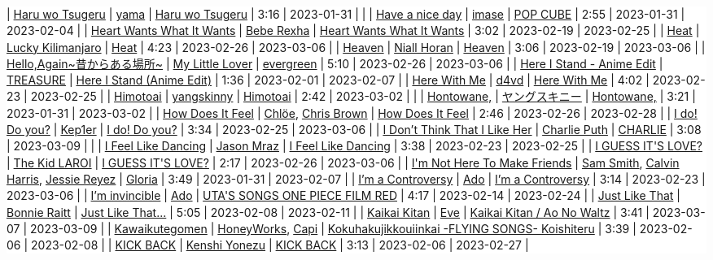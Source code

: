 | [Haru wo Tsugeru](https://open.spotify.com/track/5QseXDzPvtjdeaWNhYbm0m) | [yama](https://open.spotify.com/artist/7kOrrFIBIBc8uCu2zbxbLv) | [Haru wo Tsugeru](https://open.spotify.com/album/002POSVXei4zFN5FDF0YqQ) | 3:16 | 2023-01-31 |  |
| [Have a nice day](https://open.spotify.com/track/5SWxyVd5Q5c1jzPpdL9olt) | [imase](https://open.spotify.com/artist/4TaSvnT5o4REFwhqfrmK27) | [POP CUBE](https://open.spotify.com/album/3mlVZ7OTZgKJJAr275tHZX) | 2:55 | 2023-01-31 | 2023-02-04 |
| [Heart Wants What It Wants](https://open.spotify.com/track/7rS4oy2qpJNULQAVgJQTun) | [Bebe Rexha](https://open.spotify.com/artist/64M6ah0SkkRsnPGtGiRAbb) | [Heart Wants What It Wants](https://open.spotify.com/album/2UaBO1EDivXwUZengjvRBG) | 3:02 | 2023-02-19 | 2023-02-25 |
| [Heat](https://open.spotify.com/track/0W9ZNXpTcdYrRFddGttATh) | [Lucky Kilimanjaro](https://open.spotify.com/artist/2V8UZPMR1EbkXhzvEGBTrV) | [Heat](https://open.spotify.com/album/6YnhFXZM5tJcBCY7BehT8L) | 4:23 | 2023-02-26 | 2023-03-06 |
| [Heaven](https://open.spotify.com/track/1yHVHoz6Ny29gbbWJYVnFt) | [Niall Horan](https://open.spotify.com/artist/1Hsdzj7Dlq2I7tHP7501T4) | [Heaven](https://open.spotify.com/album/6IbldUF7xzRJuUDEApUCS3) | 3:06 | 2023-02-19 | 2023-03-06 |
| [Hello,Again\~昔からある場所\~](https://open.spotify.com/track/4QXpGTmnWwftsbcSVhBeAm) | [My Little Lover](https://open.spotify.com/artist/3v8Gnj6Kvl1fShyGgacgu1) | [evergreen](https://open.spotify.com/album/5PGMXhMW4tCas8uBNMJCuf) | 5:10 | 2023-02-26 | 2023-03-06 |
| [Here I Stand \- Anime Edit](https://open.spotify.com/track/3RPNNWB4ZbL9siNR2woL5I) | [TREASURE](https://open.spotify.com/artist/3KonOYiLsU53m4yT7gNotP) | [Here I Stand \(Anime Edit\)](https://open.spotify.com/album/7makenyxwdnXOdla8Z4DY2) | 1:36 | 2023-02-01 | 2023-02-07 |
| [Here With Me](https://open.spotify.com/track/78Sw5GDo6AlGwTwanjXbGh) | [d4vd](https://open.spotify.com/artist/5y8tKLUfMvliMe8IKamR32) | [Here With Me](https://open.spotify.com/album/0OuoHWf8yB0TPzoBWw1R1S) | 4:02 | 2023-02-23 | 2023-02-25 |
| [Himotoai](https://open.spotify.com/track/2MtTAPmEoGKUC0vDloY6nw) | [yangskinny](https://open.spotify.com/artist/3VVMRDGpbQR2SK9nHX3DW5) | [Himotoai](https://open.spotify.com/album/0NSqWhZSLPVcgceCGpVV5O) | 2:42 | 2023-03-02 |  |
| [Hontowane,](https://open.spotify.com/track/1G5cJCr6WwmiKRGlCbq6WS) | [ヤングスキニー](https://open.spotify.com/artist/3VVMRDGpbQR2SK9nHX3DW5) | [Hontowane,](https://open.spotify.com/album/0Kyfu9ZMYITiwDUngdTpJc) | 3:21 | 2023-01-31 | 2023-03-02 |
| [How Does It Feel](https://open.spotify.com/track/0ixyLzNaPr7G2Fu5ETgssB) | [Chlöe](https://open.spotify.com/artist/1FtBEIWAwvw5ymBen5GICR), [Chris Brown](https://open.spotify.com/artist/7bXgB6jMjp9ATFy66eO08Z) | [How Does It Feel](https://open.spotify.com/album/0WTSA6keV6kTkTZPWULRcg) | 2:46 | 2023-02-26 | 2023-02-28 |
| [I do! Do you?](https://open.spotify.com/track/7wFeVMTlgOu910OH9RctRI) | [Kep1er](https://open.spotify.com/artist/5R7AMwDeroq6Ls0COQYpS4) | [I do! Do you?](https://open.spotify.com/album/3UZfvVHePm0ROe6EcJEwMl) | 3:34 | 2023-02-25 | 2023-03-06 |
| [I Don’t Think That I Like Her](https://open.spotify.com/track/3iLBFgaQJ94iarMgzrTuWb) | [Charlie Puth](https://open.spotify.com/artist/6VuMaDnrHyPL1p4EHjYLi7) | [CHARLIE](https://open.spotify.com/album/5Jk4Eg7pxYhDrWJCVVzmMt) | 3:08 | 2023-03-09 |  |
| [I Feel Like Dancing](https://open.spotify.com/track/4xYlpJPENfM4DT0rUYFqSP) | [Jason Mraz](https://open.spotify.com/artist/4phGZZrJZRo4ElhRtViYdl) | [I Feel Like Dancing](https://open.spotify.com/album/0A22WfozS221n5tsFlJhfR) | 3:38 | 2023-02-23 | 2023-02-25 |
| [I GUESS IT'S LOVE?](https://open.spotify.com/track/0zotwiNo16aaUg76C4Fgl5) | [The Kid LAROI](https://open.spotify.com/artist/2tIP7SsRs7vjIcLrU85W8J) | [I GUESS IT'S LOVE?](https://open.spotify.com/album/4ZjQNVehaSszNDfxILOLzW) | 2:17 | 2023-02-26 | 2023-03-06 |
| [I'm Not Here To Make Friends](https://open.spotify.com/track/3i0FkJYlU4MFfYkjFHXXAM) | [Sam Smith](https://open.spotify.com/artist/2wY79sveU1sp5g7SokKOiI), [Calvin Harris](https://open.spotify.com/artist/7CajNmpbOovFoOoasH2HaY), [Jessie Reyez](https://open.spotify.com/artist/3KedxarmBCyFBevnqQHy3P) | [Gloria](https://open.spotify.com/album/3Uq1jNGnD412ZvCb6j2DKV) | 3:49 | 2023-01-31 | 2023-02-07 |
| [I’m a Controversy](https://open.spotify.com/track/7JATH77DeeEJL69Au9osjM) | [Ado](https://open.spotify.com/artist/6mEQK9m2krja6X1cfsAjfl) | [I’m a Controversy](https://open.spotify.com/album/28nsX0whh8XuEMgYfqbrOd) | 3:14 | 2023-02-23 | 2023-03-06 |
| [I’m invincible](https://open.spotify.com/track/7yQnZkAxSiAavC0zFRB1NI) | [Ado](https://open.spotify.com/artist/6mEQK9m2krja6X1cfsAjfl) | [UTA'S SONGS ONE PIECE FILM RED](https://open.spotify.com/album/7Ixqxq13tWhrbnIabk3172) | 4:17 | 2023-02-14 | 2023-02-24 |
| [Just Like That](https://open.spotify.com/track/4yYi79a3MEQ0pCRCvuxcuU) | [Bonnie Raitt](https://open.spotify.com/artist/4KDyYWR7IpxZ7xrdYbKrqY) | [Just Like That...](https://open.spotify.com/album/5urpeKkrqE82otTOfs8OFd) | 5:05 | 2023-02-08 | 2023-02-11 |
| [Kaikai Kitan](https://open.spotify.com/track/6y4GYuZszeXNOXuBFsJlos) | [Eve](https://open.spotify.com/artist/58oPVy7oihAEXE0Ott6JOf) | [Kaikai Kitan / Ao No Waltz](https://open.spotify.com/album/6BZjN6j79mjz7PJfGmvCR1) | 3:41 | 2023-03-07 | 2023-03-09 |
| [Kawaikutegomen](https://open.spotify.com/track/4Mo0vn7a03pJ19uESUrH5a) | [HoneyWorks](https://open.spotify.com/artist/40oxjbVm3kdeyJEiGsKrmd), [Capi](https://open.spotify.com/artist/1CnxV1xCQR5pmAR6IHIIyR) | [Kokuhakujikkouiinkai \-FLYING SONGS\- Koishiteru](https://open.spotify.com/album/6RriT3rElmDYDODZjcKBcq) | 3:39 | 2023-02-06 | 2023-02-08 |
| [KICK BACK](https://open.spotify.com/track/3khEEPRyBeOUabbmOPJzAG) | [Kenshi Yonezu](https://open.spotify.com/artist/1snhtMLeb2DYoMOcVbb8iB) | [KICK BACK](https://open.spotify.com/album/6RH1fEIz8HVXregzz5Xp2B) | 3:13 | 2023-02-06 | 2023-02-27 |